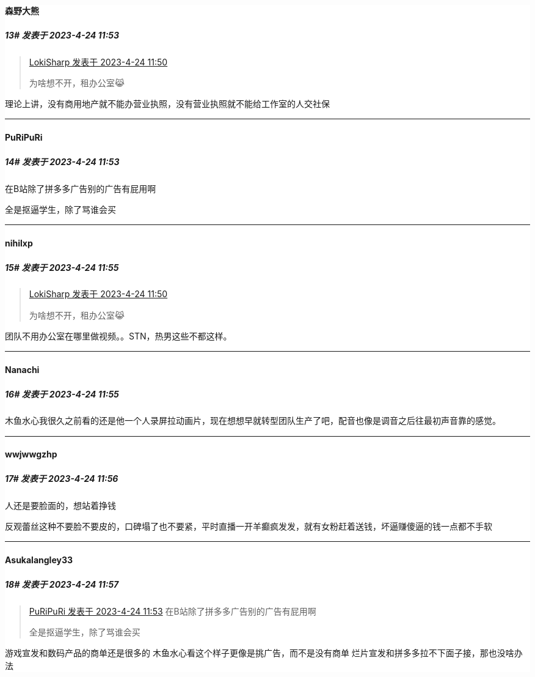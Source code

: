 ####  森野大熊  
##### 13#       发表于 2023-4-24 11:53

<blockquote><a href="httphttps://bbs.saraba1st.com/2b/forum.php?mod=redirect&amp;goto=findpost&amp;pid=60590554&amp;ptid=2130533" target="_blank">LokiSharp 发表于 2023-4-24 11:50</a>

为啥想不开，租办公室😹</blockquote>
理论上讲，没有商用地产就不能办营业执照，没有营业执照就不能给工作室的人交社保

*****

####  PuRiPuRi  
##### 14#       发表于 2023-4-24 11:53

在B站除了拼多多广告别的广告有屁用啊

全是抠逼学生，除了骂谁会买

*****

####  nihilxp  
##### 15#       发表于 2023-4-24 11:55

<blockquote><a href="httphttps://bbs.saraba1st.com/2b/forum.php?mod=redirect&amp;goto=findpost&amp;pid=60590554&amp;ptid=2130533" target="_blank">LokiSharp 发表于 2023-4-24 11:50</a>

为啥想不开，租办公室😹</blockquote>
团队不用办公室在哪里做视频。。STN，热男这些不都这样。

*****

####  Nanachi  
##### 16#       发表于 2023-4-24 11:55

木鱼水心我很久之前看的还是他一个人录屏拉动画片，现在想想早就转型团队生产了吧，配音也像是调音之后往最初声音靠的感觉。

*****

####  wwjwwgzhp  
##### 17#       发表于 2023-4-24 11:56

人还是要脸面的，想站着挣钱

反观蕾丝这种不要脸不要皮的，口碑塌了也不要紧，平时直播一开羊癫疯发发，就有女粉赶着送钱，坏逼赚傻逼的钱一点都不手软

*****

####  Asukalangley33  
##### 18#       发表于 2023-4-24 11:57

<blockquote><a href="httphttps://bbs.saraba1st.com/2b/forum.php?mod=redirect&amp;goto=findpost&amp;pid=60590611&amp;ptid=2130533" target="_blank">PuRiPuRi 发表于 2023-4-24 11:53</a>
在B站除了拼多多广告别的广告有屁用啊

全是抠逼学生，除了骂谁会买</blockquote>
游戏宣发和数码产品的商单还是很多的
木鱼水心看这个样子更像是挑广告，而不是没有商单
烂片宣发和拼多多拉不下面子接，那也没啥办法
